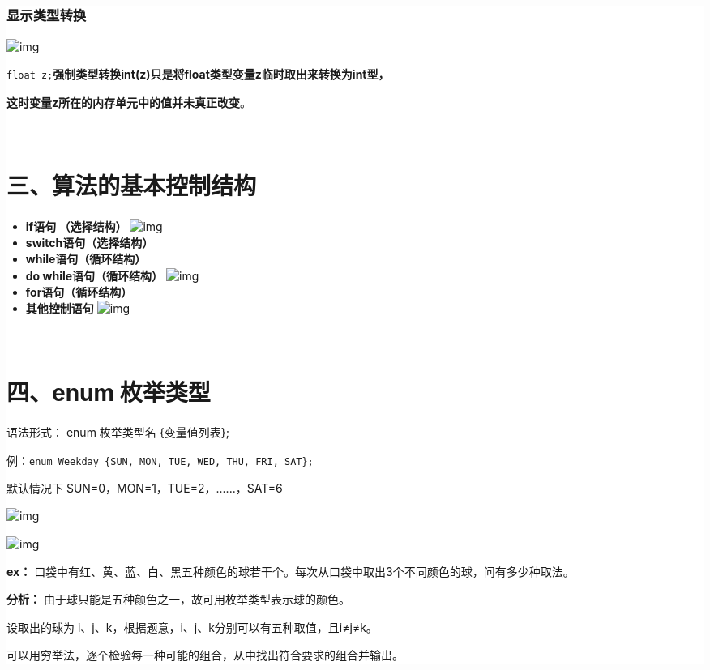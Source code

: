 

### 显示类型转换

![img](https://cdn.nlark.com/yuque/0/2020/png/1237282/1586152624461-56bf6ef3-1e76-44e2-89aa-d9ba80e6ba69.png)

`float z;`**强制类型转换int(z)只是将float类型变量z临时取出来转换为int型，**

**这时变量z所在的内存单元中的值并未真正改变**。

<br>



# 三、算法的基本控制结构

- **if语句 （选择结构）**
   ![img](https://cdn.nlark.com/yuque/0/2020/png/1237282/1586152624481-2bca36a2-82be-425d-8097-7965d54e9ce7.png)
- **switch语句（选择结构）**
- **while语句（循环结构）**
- **do while语句（循环结构）**
   ![img](https://cdn.nlark.com/yuque/0/2020/png/1237282/1586152624479-836395ab-7d1c-419a-885b-3a441db533f0.png)
- **for语句（循环结构）**
- **其他控制语句**
   ![img](https://cdn.nlark.com/yuque/0/2020/png/1237282/1586152624466-994a790f-4561-431a-9806-e788a061c486.png)

<br>



# 四、enum 枚举类型



语法形式： enum 枚举类型名 {变量值列表};

例：`enum Weekday {SUN, MON, TUE, WED, THU, FRI, SAT};`

默认情况下 SUN=0，MON=1，TUE=2，......，SAT=6



![img](https://cdn.nlark.com/yuque/0/2020/png/1237282/1586152624518-a52f25f9-be36-4e8d-aa54-59b69349af9b.png)

![img](https://cdn.nlark.com/yuque/0/2020/png/1237282/1586152624501-d7c6fdbc-0ffd-4f84-9c4c-7ed62a4d2d18.png)



**ex：** 口袋中有红、黄、蓝、白、黑五种颜色的球若干个。每次从口袋中取出3个不同颜色的球，问有多少种取法。



**分析：** 由于球只能是五种颜色之一，故可用枚举类型表示球的颜色。

设取出的球为 i、j、k，根据题意，i、j、k分别可以有五种取值，且i≠j≠k。

可以用穷举法，逐个检验每一种可能的组合，从中找出符合要求的组合并输出。
